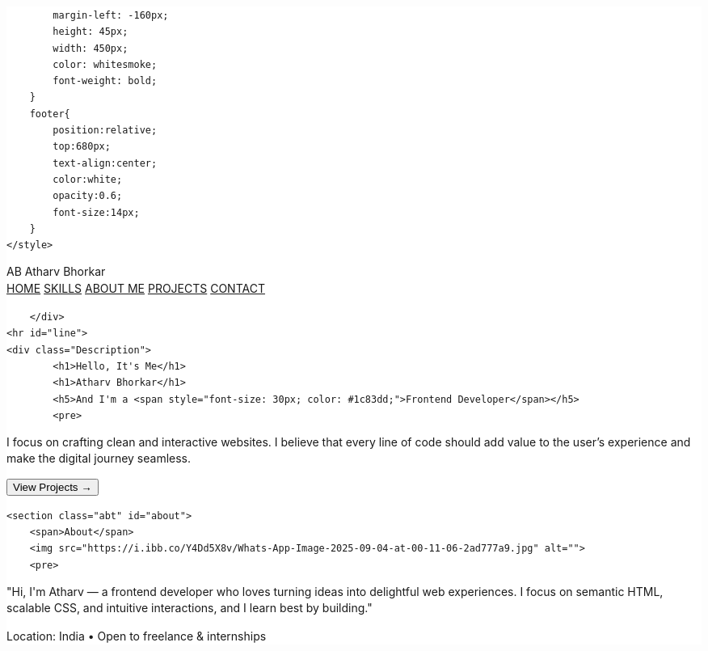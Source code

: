             margin-left: -160px;
            height: 45px;
            width: 450px;
            color: whitesmoke;
            font-weight: bold;
        }
        footer{
            position:relative;
            top:680px; 
            text-align:center;
            color:white;
            opacity:0.6; 
            font-size:14px;
        }
    </style>
</head>
<body>
    <div class="logo">
            <span class="logo-badge">AB</span>
            <span class="logo-text">Atharv Bhorkar</span>
    </div>
    <div id="fullpage">
        <div id="topbar">
            <a href="#">HOME</a>
            <a href="#skills">SKILLS</a>
            <a href="#about">ABOUT ME</a>
            <a href="#projec">PROJECTS</a>
            <a href="#contactt">CONTACT</a>
        </div>

        
        </div>
    <hr id="line">
    <div class="Description">
            <h1>Hello, It's Me</h1>
            <h1>Atharv Bhorkar</h1>
            <h5>And I'm a <span style="font-size: 30px; color: #1c83dd;">Frontend Developer</span></h5>
            <pre>

I focus on crafting clean and interactive websites. I believe that every
line of code should add value to the user’s experience and make the digital 
journey seamless.
            </pre>
        </div>
        <a href=""><button>View Projects →</button></a>

    <section class="abt" id="about">
        <span>About</span>
        <img src="https://i.ibb.co/Y4Dd5X8v/Whats-App-Image-2025-09-04-at-00-11-06-2ad777a9.jpg" alt="">
        <pre>
"Hi, I'm Atharv — a frontend developer who
loves turning ideas into delightful web 
experiences. I focus on semantic HTML, 
scalable CSS, and intuitive interactions, 
and I learn best by building."
        </pre>
        <p>Location: India • Open to freelance & internships</p>
    </section>
        